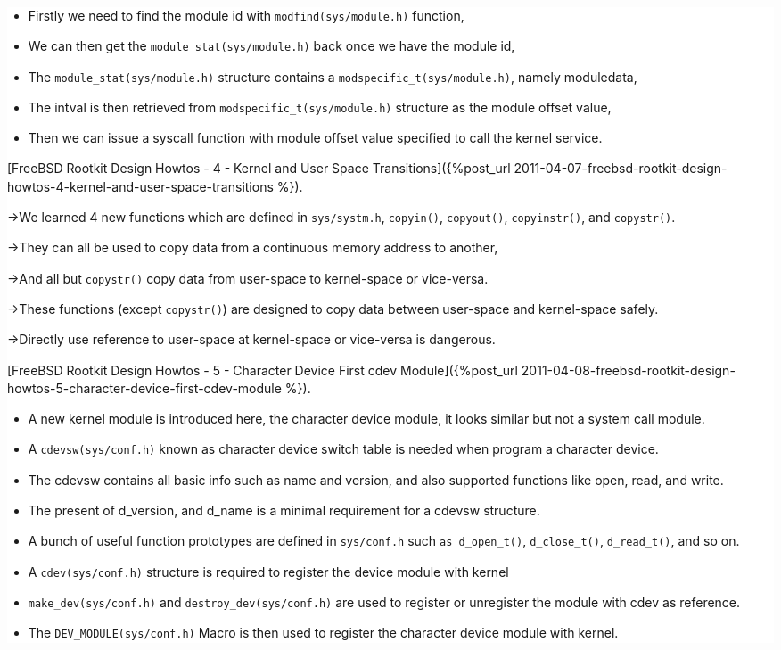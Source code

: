 * Firstly we need to find the module id with `modfind(sys/module.h)` function,

* We can then get the `module_stat(sys/module.h)` back once we have the module
  id,

* The `module_stat(sys/module.h)` structure contains a
  `modspecific_t(sys/module.h)`, namely moduledata,

* The intval is then retrieved from `modspecific_t(sys/module.h)` structure as
  the module offset value,

* Then we can issue a syscall function with module offset value specified to
  call the kernel service.

[FreeBSD Rootkit Design Howtos - 4 - Kernel and User Space Transitions]({%post_url
2011-04-07-freebsd-rootkit-design-howtos-4-kernel-and-user-space-transitions
%}).

->We learned 4 new functions which are defined in `sys/systm.h`, `copyin()`,
`copyout()`, `copyinstr()`, and `copystr()`.

->They can all be used to copy data from a continuous memory address to another,

->And all but `copystr()` copy data from user-space to kernel-space or
vice-versa.

->These functions (except `copystr()`) are designed to copy data between
user-space and kernel-space safely.

->Directly use reference to user-space at kernel-space or vice-versa is
dangerous.

[FreeBSD Rootkit Design Howtos - 5 - Character Device First cdev Module]({%post_url
2011-04-08-freebsd-rootkit-design-howtos-5-character-device-first-cdev-module
%}).

* A new kernel module is introduced here, the character device module, it looks
  similar but not a system call module.

* A `cdevsw(sys/conf.h)` known as character device switch table is needed when
  program a character device.

* The cdevsw contains all basic info such as name and version, and also
  supported functions like open, read, and write.

* The present of d_version, and d_name is a minimal requirement for a cdevsw
  structure.

* A bunch of useful function prototypes are defined in `sys/conf.h` such `as
  d_open_t()`, `d_close_t()`, `d_read_t()`, and so on.

* A `cdev(sys/conf.h)` structure is required to register the device module with
  kernel

* `make_dev(sys/conf.h)` and `destroy_dev(sys/conf.h)` are used to register or
  unregister the module with cdev as reference.

* The `DEV_MODULE(sys/conf.h)` Macro is then used to register the character
  device module with kernel.
